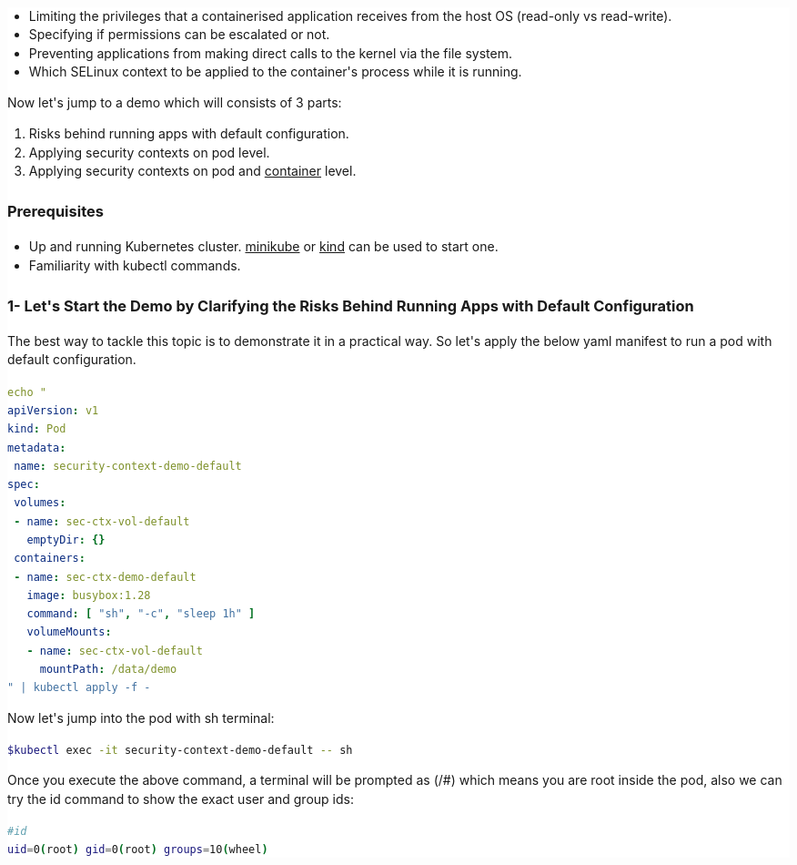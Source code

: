 - Limiting the privileges that a containerised application receives from the host OS (read-only vs read-write).
- Specifying if permissions can be escalated or not.
- Preventing applications from making direct calls to the kernel via the file system.
- Which SELinux context to be applied to the container's process while it is running.

Now let's jump to a demo which will consists of 3 parts:

1. Risks behind running apps with default configuration.
2. Applying security contexts on pod level.
3. Applying security contexts on pod and [container](/blog/docker-slim) level.

### Prerequisites

- Up and running Kubernetes cluster. [minikube](https://minikube.sigs.k8s.io/docs/start/) or [kind](https://kind.sigs.k8s.io/docs/user/quick-start/) can be used to start one.
- Familiarity with kubectl commands.

### 1- Let's Start the Demo by Clarifying the Risks Behind Running Apps with Default Configuration

The best way to tackle this topic is to demonstrate it in a practical way. So let's apply the below yaml manifest to run a pod with default configuration.

~~~{.yaml caption=""}
echo "
apiVersion: v1
kind: Pod
metadata:
 name: security-context-demo-default
spec:
 volumes:
 - name: sec-ctx-vol-default
   emptyDir: {}
 containers:
 - name: sec-ctx-demo-default
   image: busybox:1.28
   command: [ "sh", "-c", "sleep 1h" ]
   volumeMounts:
   - name: sec-ctx-vol-default
     mountPath: /data/demo
" | kubectl apply -f -
~~~

Now let's jump into the pod with sh terminal:

~~~{.bash caption=">_"}
$kubectl exec -it security-context-demo-default -- sh
~~~

Once you execute the above command, a terminal will be prompted as (/#) which means you are root inside the pod, also we can try the id command to show the exact user and group ids:

~~~{.bash caption=">_"}
#id
uid=0(root) gid=0(root) groups=10(wheel)
~~~
